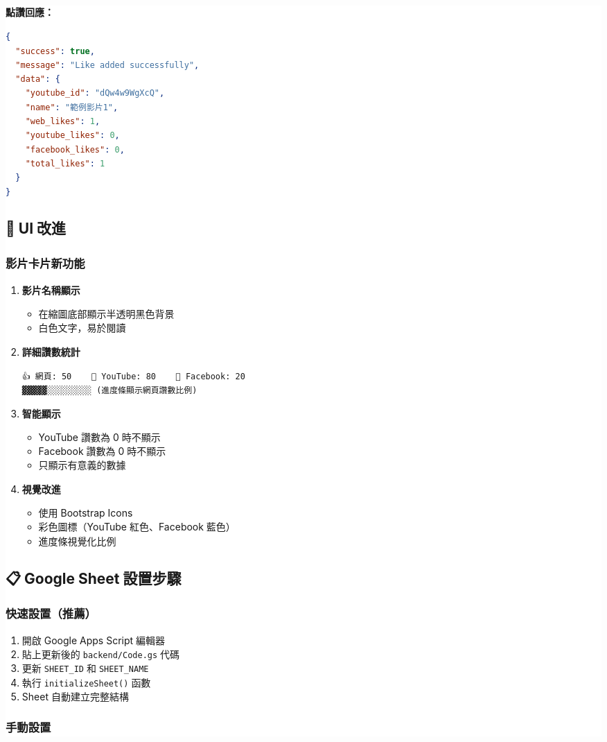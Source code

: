 **點讚回應：**
```json
{
  "success": true,
  "message": "Like added successfully",
  "data": {
    "youtube_id": "dQw4w9WgXcQ",
    "name": "範例影片1",
    "web_likes": 1,
    "youtube_likes": 0,
    "facebook_likes": 0,
    "total_likes": 1
  }
}
```

## 🎨 UI 改進

### 影片卡片新功能

1. **影片名稱顯示**
   - 在縮圖底部顯示半透明黑色背景
   - 白色文字，易於閱讀

2. **詳細讚數統計**
   ```
   👍 網頁: 50    🎥 YouTube: 80    📱 Facebook: 20
   ▓▓▓▓▓░░░░░░░░░ (進度條顯示網頁讚數比例)
   ```

3. **智能顯示**
   - YouTube 讚數為 0 時不顯示
   - Facebook 讚數為 0 時不顯示
   - 只顯示有意義的數據

4. **視覺改進**
   - 使用 Bootstrap Icons
   - 彩色圖標（YouTube 紅色、Facebook 藍色）
   - 進度條視覺化比例

## 📋 Google Sheet 設置步驟

### 快速設置（推薦）

1. 開啟 Google Apps Script 編輯器
2. 貼上更新後的 `backend/Code.gs` 代碼
3. 更新 `SHEET_ID` 和 `SHEET_NAME`
4. 執行 `initializeSheet()` 函數
5. Sheet 自動建立完整結構

### 手動設置
